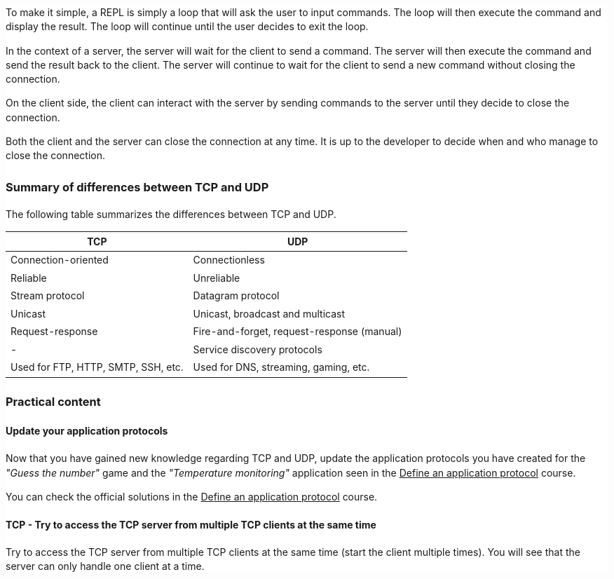 To make it simple, a REPL is simply a loop that will ask the user to input
commands. The loop will then execute the command and display the result. The
loop will continue until the user decides to exit the loop.

In the context of a server, the server will wait for the client to send a
command. The server will then execute the command and send the result back to
the client. The server will continue to wait for the client to send a new
command without closing the connection.

On the client side, the client can interact with the server by sending commands
to the server until they decide to close the connection.

Both the client and the server can close the connection at any time. It is up to
the developer to decide when and who manage to close the connection.

### Summary of differences between TCP and UDP

The following table summarizes the differences between TCP and UDP.

| TCP                                 | UDP                                        |
| ----------------------------------- | ------------------------------------------ |
| Connection-oriented                 | Connectionless                             |
| Reliable                            | Unreliable                                 |
| Stream protocol                     | Datagram protocol                          |
| Unicast                             | Unicast, broadcast and multicast           |
| Request-response                    | Fire-and-forget, request-response (manual) |
| -                                   | Service discovery protocols                |
| Used for FTP, HTTP, SMTP, SSH, etc. | Used for DNS, streaming, gaming, etc.      |

### Practical content

#### Update your application protocols

Now that you have gained new knowledge regarding TCP and UDP, update the
application protocols you have created for the _"Guess the number"_ game and the
_"Temperature monitoring"_ application seen in the
[Define an application protocol](../../06.01-define-an-application-protocol/)
course.

You can check the official solutions in the
[Define an application protocol](../../06.01-define-an-application-protocol/)
course.

#### TCP - Try to access the TCP server from multiple TCP clients at the same time

Try to access the TCP server from multiple TCP clients at the same time (start
the client multiple times). You will see that the server can only handle one
client at a time.
